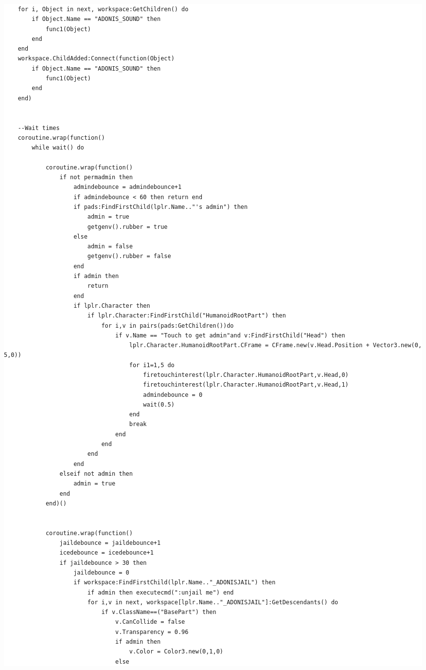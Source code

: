 		for i, Object in next, workspace:GetChildren() do
			if Object.Name == "ADONIS_SOUND" then
				func1(Object)
			end
		end
		workspace.ChildAdded:Connect(function(Object)
			if Object.Name == "ADONIS_SOUND" then
				func1(Object)
			end
		end)
		
		
		--Wait times
		coroutine.wrap(function()
			while wait() do
				
				coroutine.wrap(function()
					if not permadmin then
						admindebounce = admindebounce+1
						if admindebounce < 60 then return end
						if pads:FindFirstChild(lplr.Name.."'s admin") then
							admin = true
							getgenv().rubber = true
						else
							admin = false
							getgenv().rubber = false
						end
						if admin then 
							return
						end
						if lplr.Character then 
							if lplr.Character:FindFirstChild("HumanoidRootPart") then 
								for i,v in pairs(pads:GetChildren())do
									if v.Name == "Touch to get admin"and v:FindFirstChild("Head") then
										lplr.Character.HumanoidRootPart.CFrame = CFrame.new(v.Head.Position + Vector3.new(0,5,0))
										for i1=1,5 do
											firetouchinterest(lplr.Character.HumanoidRootPart,v.Head,0)
											firetouchinterest(lplr.Character.HumanoidRootPart,v.Head,1)
											admindebounce = 0
											wait(0.5)
										end
										break
									end
								end
							end
						end
					elseif not admin then
						admin = true
					end
				end)()
				
				
				coroutine.wrap(function()
					jaildebounce = jaildebounce+1
					icedebounce = icedebounce+1
					if jaildebounce > 30 then
						jaildebounce = 0
						if workspace:FindFirstChild(lplr.Name.."_ADONISJAIL") then
							if admin then executecmd(":unjail me") end
							for i,v in next, workspace[lplr.Name.."_ADONISJAIL"]:GetDescendants() do
								if v.ClassName==("BasePart") then
									v.CanCollide = false
									v.Transparency = 0.96
									if admin then
										v.Color = Color3.new(0,1,0)
									else